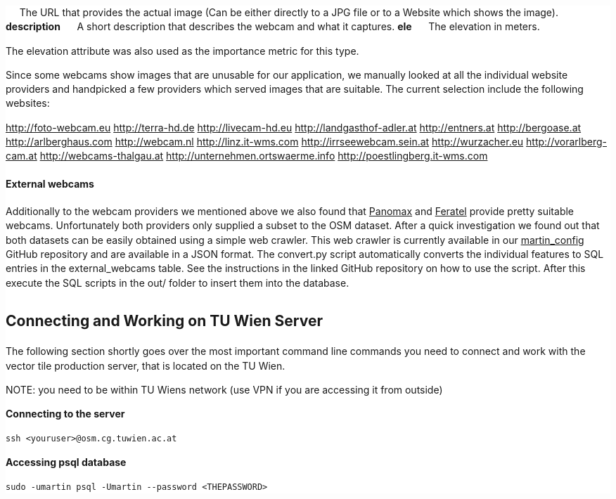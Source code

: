 &nbsp;&nbsp;&nbsp;&nbsp; The URL that provides the actual image (Can be either directly to a JPG file or to a Website which shows the image).
**description**
 &nbsp;&nbsp;&nbsp;&nbsp; A short description that describes the webcam and what it captures.
**ele**
&nbsp;&nbsp;&nbsp;&nbsp; The elevation in meters.

The elevation attribute was also used as the importance metric for this type.

Since some webcams show images that are unusable for our application, we manually looked at all the individual website providers and handpicked a few providers which served images that are suitable. The current selection include the following websites:

http://foto-webcam.eu
http://terra-hd.de
http://livecam-hd.eu
http://landgasthof-adler.at
http://entners.at
http://bergoase.at
http://arlberghaus.com
http://webcam.nl
http://linz.it-wms.com
http://irrseewebcam.sein.at
http://wurzacher.eu
http://vorarlberg-cam.at
http://webcams-thalgau.at
http://unternehmen.ortswaerme.info
http://poestlingberg.it-wms.com

#### External webcams
Additionally to the webcam providers we mentioned above we also found that [Panomax](https://panomax.com) and [Feratel](https://www.feratel.at/) provide pretty suitable webcams. Unfortunately both providers only supplied a subset to the OSM dataset. After a quick investigation we found out that both datasets can be easily obtained using a simple web crawler. This web crawler is currently available in our [martin_config](https://github.com/AlpineMapsOrg/martin_config) GitHub repository and are available in a JSON format. The convert.py script automatically converts the individual features to SQL entries in the external\_webcams table. See the instructions in the linked GitHub repository on how to use the script. After this execute the SQL scripts in the out/ folder to insert them into the database.




## Connecting and Working on TU Wien Server
The following section shortly goes over the most important command line commands you need to connect and work with the vector tile production server, that is located on the TU Wien.

NOTE: you need to be within TU Wiens network (use VPN if you are accessing it from outside)

**Connecting to the server**
```
ssh <youruser>@osm.cg.tuwien.ac.at
```

**Accessing psql database**
```
sudo -umartin psql -Umartin --password <THEPASSWORD>
```
